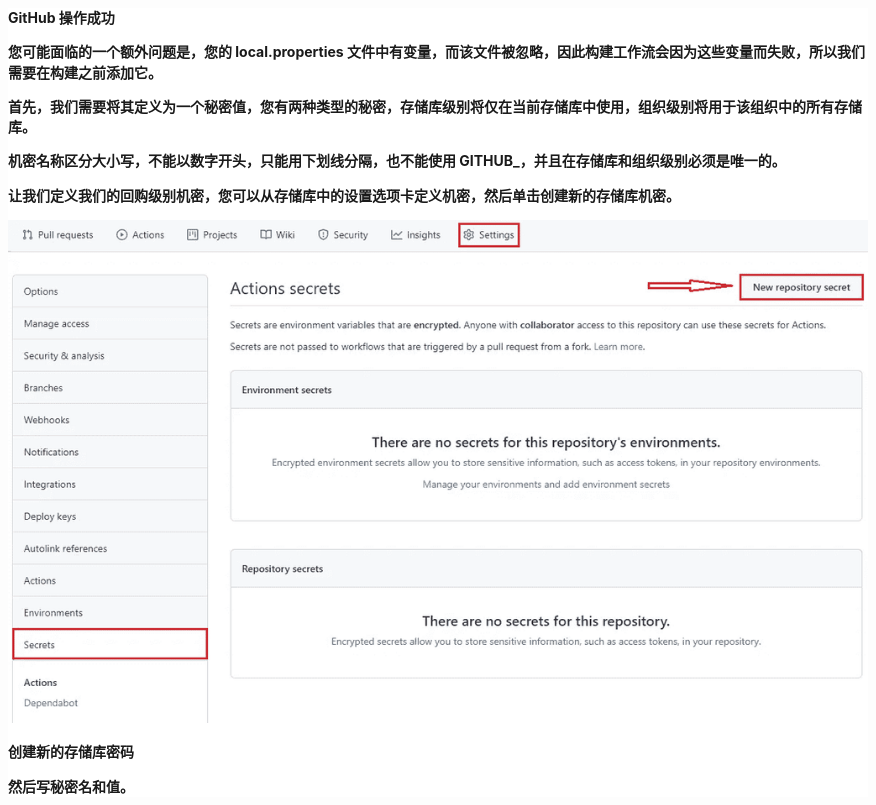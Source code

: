 ****GitHub 操作成功****

****您可能面临的一个额外问题是，您的 local.properties 文件中有变量，而该文件被忽略，因此构建工作流会因为这些变量而失败，所以我们需要在构建之前添加它。****

****首先，我们需要将其定义为一个秘密值，您有两种类型的秘密，存储库级别将仅在当前存储库中使用，组织级别将用于该组织中的所有存储库。****

****机密名称区分大小写，不能以数字开头，只能用下划线分隔，也不能使用 GITHUB_，并且在存储库和组织级别必须是唯一的。****

****让我们定义我们的回购级别机密，您可以从存储库中的设置选项卡定义机密，然后单击创建新的存储库机密。****

****![](img/ccffb8bf7760a25663e706912398d462.png)****

****创建新的存储库密码****

****然后写秘密名和值。****
